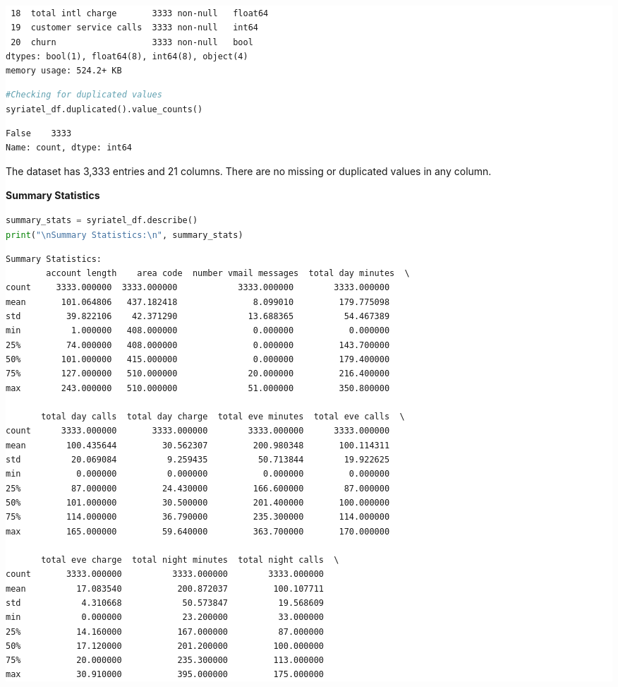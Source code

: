      18  total intl charge       3333 non-null   float64
     19  customer service calls  3333 non-null   int64  
     20  churn                   3333 non-null   bool   
    dtypes: bool(1), float64(8), int64(8), object(4)
    memory usage: 524.2+ KB
    


```python
#Checking for duplicated values
syriatel_df.duplicated().value_counts()
```




    False    3333
    Name: count, dtype: int64



The dataset has 3,333 entries and 21 columns. There are no missing or duplicated values in any column.

**Summary Statistics**


```python
summary_stats = syriatel_df.describe()
print("\nSummary Statistics:\n", summary_stats)
```

    
    Summary Statistics:
            account length    area code  number vmail messages  total day minutes  \
    count     3333.000000  3333.000000            3333.000000        3333.000000   
    mean       101.064806   437.182418               8.099010         179.775098   
    std         39.822106    42.371290              13.688365          54.467389   
    min          1.000000   408.000000               0.000000           0.000000   
    25%         74.000000   408.000000               0.000000         143.700000   
    50%        101.000000   415.000000               0.000000         179.400000   
    75%        127.000000   510.000000              20.000000         216.400000   
    max        243.000000   510.000000              51.000000         350.800000   
    
           total day calls  total day charge  total eve minutes  total eve calls  \
    count      3333.000000       3333.000000        3333.000000      3333.000000   
    mean        100.435644         30.562307         200.980348       100.114311   
    std          20.069084          9.259435          50.713844        19.922625   
    min           0.000000          0.000000           0.000000         0.000000   
    25%          87.000000         24.430000         166.600000        87.000000   
    50%         101.000000         30.500000         201.400000       100.000000   
    75%         114.000000         36.790000         235.300000       114.000000   
    max         165.000000         59.640000         363.700000       170.000000   
    
           total eve charge  total night minutes  total night calls  \
    count       3333.000000          3333.000000        3333.000000   
    mean          17.083540           200.872037         100.107711   
    std            4.310668            50.573847          19.568609   
    min            0.000000            23.200000          33.000000   
    25%           14.160000           167.000000          87.000000   
    50%           17.120000           201.200000         100.000000   
    75%           20.000000           235.300000         113.000000   
    max           30.910000           395.000000         175.000000   
    